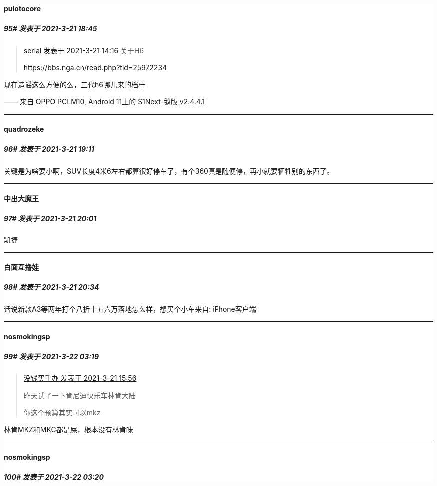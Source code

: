 ####  pulotocore  
##### 95#       发表于 2021-3-21 18:45


<blockquote><a href="httphttps://bbs.saraba1st.com/2b/forum.php?mod=redirect&amp;goto=findpost&amp;pid=50691159&amp;ptid=1992497" target="_blank">serial 发表于 2021-3-21 14:16</a>
关于H6

https://bbs.nga.cn/read.php?tid=25972234</blockquote>
现在造谣这么方便的么，三代h6哪儿来的档杆

—— 来自 OPPO PCLM10, Android 11上的 [S1Next-鹅版](https://github.com/ykrank/S1-Next/releases) v2.4.4.1


-----

####  quadrozeke  
##### 96#       发表于 2021-3-21 19:11


关键是为啥要小啊，SUV长度4米6左右都算很好停车了，有个360真是随便停，再小就要牺牲别的东西了。


-----

####  中出大魔王  
##### 97#       发表于 2021-3-21 20:01


凯捷


-----

####  白面互撸娃  
##### 98#       发表于 2021-3-21 20:34


话说新款A3等两年打个八折十五六万落地怎么样，想买个小车来自: iPhone客户端


-----

####  nosmokingsp  
##### 99#       发表于 2021-3-22 03:19


<blockquote><a href="httphttps://bbs.saraba1st.com/2b/forum.php?mod=redirect&amp;goto=findpost&amp;pid=50691722&amp;ptid=1992497" target="_blank">没钱买手办 发表于 2021-3-21 15:56</a>

昨天试了一下肯尼迪快乐车林肯大陆

你这个预算其实可以mkz</blockquote>
林肯MKZ和MKC都是屎，根本没有林肯味


-----

####  nosmokingsp  
##### 100#       发表于 2021-3-22 03:20
